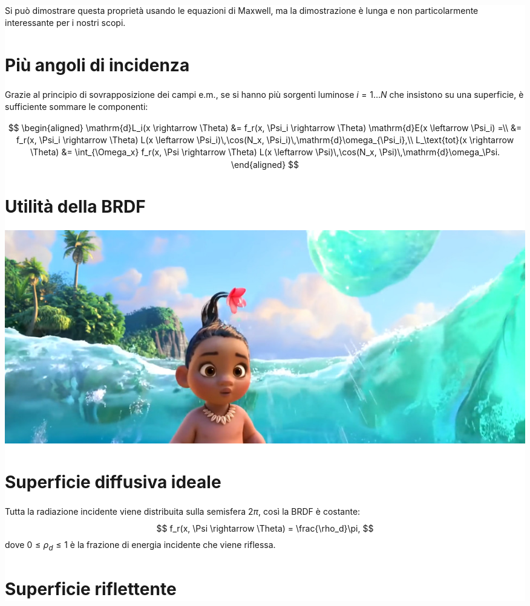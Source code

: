 Si può dimostrare questa proprietà usando le equazioni di Maxwell, ma la dimostrazione è lunga e non particolarmente interessante per i nostri scopi.

# Più angoli di incidenza

Grazie al principio di sovrapposizione dei campi e.m., se si hanno più sorgenti luminose $i=1\ldots N$ che insistono su una superficie, è sufficiente sommare le componenti:

$$
\begin{aligned}
\mathrm{d}L_i(x \rightarrow \Theta) &= f_r(x, \Psi_i \rightarrow \Theta) \mathrm{d}E(x \leftarrow \Psi_i) =\\
&= f_r(x, \Psi_i \rightarrow \Theta) L(x \leftarrow \Psi_i)\,\cos(N_x, \Psi_i)\,\mathrm{d}\omega_{\Psi_i},\\
L_\text{tot}(x \rightarrow \Theta) &= \int_{\Omega_x} f_r(x, \Psi \rightarrow \Theta) L(x \leftarrow \Psi)\,\cos(N_x, \Psi)\,\mathrm{d}\omega_\Psi.
\end{aligned}
$$

# Utilità della BRDF

![](./media/moana-frame.jpg)

# Superficie diffusiva ideale

Tutta la radiazione incidente viene distribuita sulla semisfera $2\pi$, così la BRDF è costante:
$$
f_r(x, \Psi \rightarrow \Theta) = \frac{\rho_d}\pi,
$$
dove $0 \leq \rho_d \leq 1$ è la frazione di energia incidente che viene riflessa.

# Superficie riflettente
